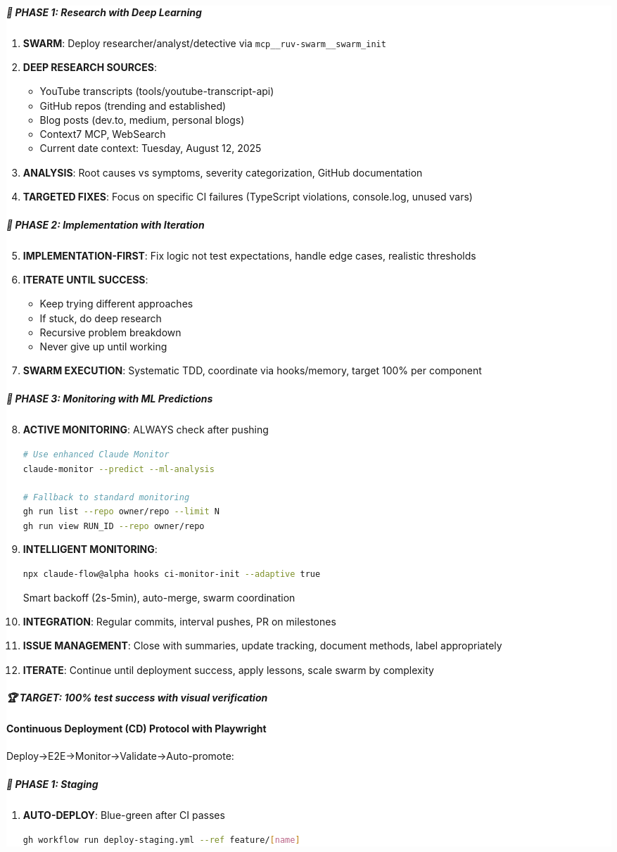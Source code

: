 ##### 🔬 PHASE 1: Research with Deep Learning
1. **SWARM**: Deploy researcher/analyst/detective via `mcp__ruv-swarm__swarm_init`

2. **DEEP RESEARCH SOURCES**: 
   - YouTube transcripts (tools/youtube-transcript-api)
   - GitHub repos (trending and established)
   - Blog posts (dev.to, medium, personal blogs)
   - Context7 MCP, WebSearch
   - Current date context: Tuesday, August 12, 2025

3. **ANALYSIS**: Root causes vs symptoms, severity categorization, GitHub documentation

4. **TARGETED FIXES**: Focus on specific CI failures (TypeScript violations, console.log, unused vars)

##### 🎯 PHASE 2: Implementation with Iteration
5. **IMPLEMENTATION-FIRST**: Fix logic not test expectations, handle edge cases, realistic thresholds

6. **ITERATE UNTIL SUCCESS**: 
   - Keep trying different approaches
   - If stuck, do deep research
   - Recursive problem breakdown
   - Never give up until working

7. **SWARM EXECUTION**: Systematic TDD, coordinate via hooks/memory, target 100% per component

##### 🚀 PHASE 3: Monitoring with ML Predictions
8. **ACTIVE MONITORING**: ALWAYS check after pushing
   ```bash
   # Use enhanced Claude Monitor
   claude-monitor --predict --ml-analysis
   
   # Fallback to standard monitoring
   gh run list --repo owner/repo --limit N
   gh run view RUN_ID --repo owner/repo
   ```

9. **INTELLIGENT MONITORING**:
   ```bash
   npx claude-flow@alpha hooks ci-monitor-init --adaptive true
   ```
   Smart backoff (2s-5min), auto-merge, swarm coordination

10. **INTEGRATION**: Regular commits, interval pushes, PR on milestones

11. **ISSUE MANAGEMENT**: Close with summaries, update tracking, document methods, label appropriately

12. **ITERATE**: Continue until deployment success, apply lessons, scale swarm by complexity

##### 🏆 TARGET: 100% test success with visual verification

#### Continuous Deployment (CD) Protocol with Playwright
Deploy→E2E→Monitor→Validate→Auto-promote:

##### 🚀 PHASE 1: Staging
1. **AUTO-DEPLOY**: Blue-green after CI passes
   ```bash
   gh workflow run deploy-staging.yml --ref feature/[name]
   ```
